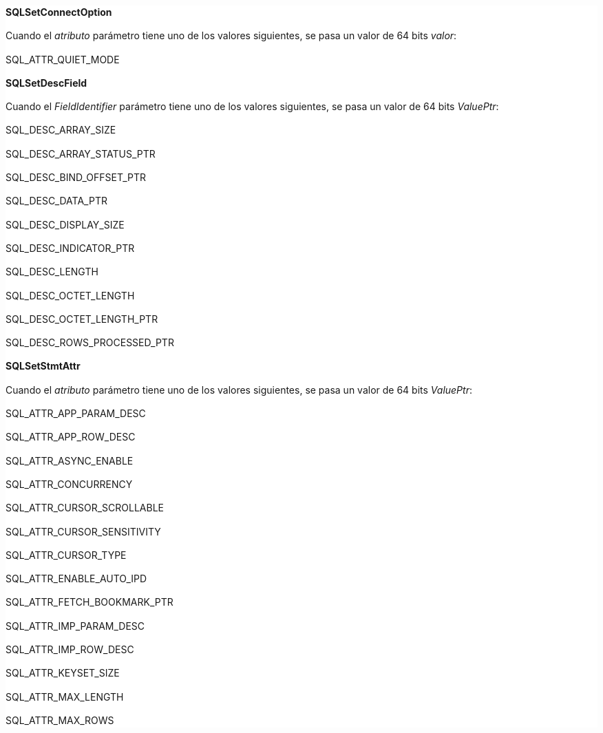  **SQLSetConnectOption**  
  
 Cuando el *atributo* parámetro tiene uno de los valores siguientes, se pasa un valor de 64 bits *valor*:  
  
 SQL_ATTR_QUIET_MODE  
  
 **SQLSetDescField**  
  
 Cuando el *FieldIdentifier* parámetro tiene uno de los valores siguientes, se pasa un valor de 64 bits *ValuePtr*:  
  
 SQL_DESC_ARRAY_SIZE  
  
 SQL_DESC_ARRAY_STATUS_PTR  
  
 SQL_DESC_BIND_OFFSET_PTR  
  
 SQL_DESC_DATA_PTR  
  
 SQL_DESC_DISPLAY_SIZE  
  
 SQL_DESC_INDICATOR_PTR  
  
 SQL_DESC_LENGTH  
  
 SQL_DESC_OCTET_LENGTH  
  
 SQL_DESC_OCTET_LENGTH_PTR  
  
 SQL_DESC_ROWS_PROCESSED_PTR  
  
 **SQLSetStmtAttr**  
  
 Cuando el *atributo* parámetro tiene uno de los valores siguientes, se pasa un valor de 64 bits *ValuePtr*:  
  
 SQL_ATTR_APP_PARAM_DESC  
  
 SQL_ATTR_APP_ROW_DESC  
  
 SQL_ATTR_ASYNC_ENABLE  
  
 SQL_ATTR_CONCURRENCY  
  
 SQL_ATTR_CURSOR_SCROLLABLE  
  
 SQL_ATTR_CURSOR_SENSITIVITY  
  
 SQL_ATTR_CURSOR_TYPE  
  
 SQL_ATTR_ENABLE_AUTO_IPD  
  
 SQL_ATTR_FETCH_BOOKMARK_PTR  
  
 SQL_ATTR_IMP_PARAM_DESC  
  
 SQL_ATTR_IMP_ROW_DESC  
  
 SQL_ATTR_KEYSET_SIZE  
  
 SQL_ATTR_MAX_LENGTH  
  
 SQL_ATTR_MAX_ROWS  
  